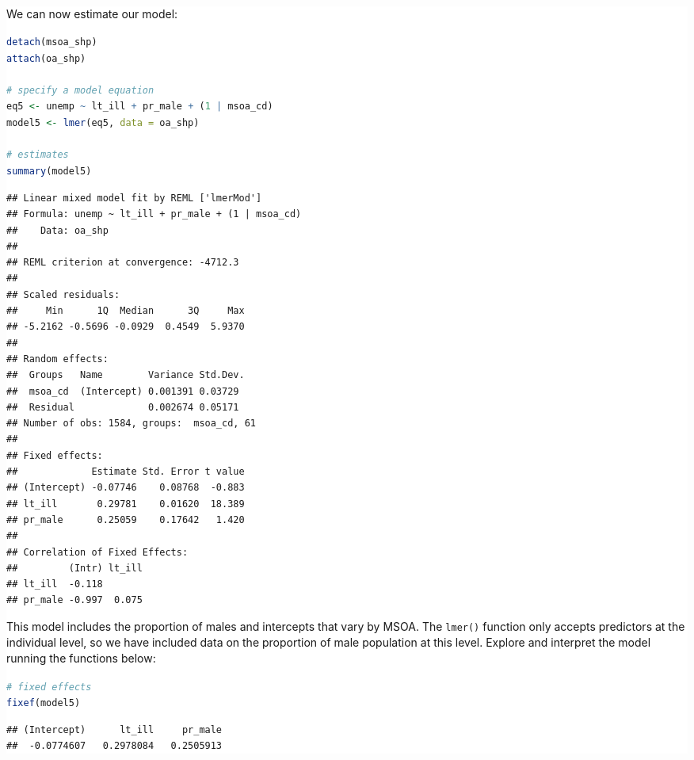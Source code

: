 We can now estimate our model:

```r
detach(msoa_shp)
attach(oa_shp)

# specify a model equation
eq5 <- unemp ~ lt_ill + pr_male + (1 | msoa_cd)
model5 <- lmer(eq5, data = oa_shp)

# estimates
summary(model5)
```

```
## Linear mixed model fit by REML ['lmerMod']
## Formula: unemp ~ lt_ill + pr_male + (1 | msoa_cd)
##    Data: oa_shp
## 
## REML criterion at convergence: -4712.3
## 
## Scaled residuals: 
##     Min      1Q  Median      3Q     Max 
## -5.2162 -0.5696 -0.0929  0.4549  5.9370 
## 
## Random effects:
##  Groups   Name        Variance Std.Dev.
##  msoa_cd  (Intercept) 0.001391 0.03729 
##  Residual             0.002674 0.05171 
## Number of obs: 1584, groups:  msoa_cd, 61
## 
## Fixed effects:
##             Estimate Std. Error t value
## (Intercept) -0.07746    0.08768  -0.883
## lt_ill       0.29781    0.01620  18.389
## pr_male      0.25059    0.17642   1.420
## 
## Correlation of Fixed Effects:
##         (Intr) lt_ill
## lt_ill  -0.118       
## pr_male -0.997  0.075
```

This model includes the proportion of males and intercepts that vary by MSOA. The `lmer()`
function only accepts predictors at the individual level, so we have included data on the proportion of male population at this level. Explore and interpret the model running the functions below:


```r
# fixed effects
fixef(model5)
```

```
## (Intercept)      lt_ill     pr_male 
##  -0.0774607   0.2978084   0.2505913
```
